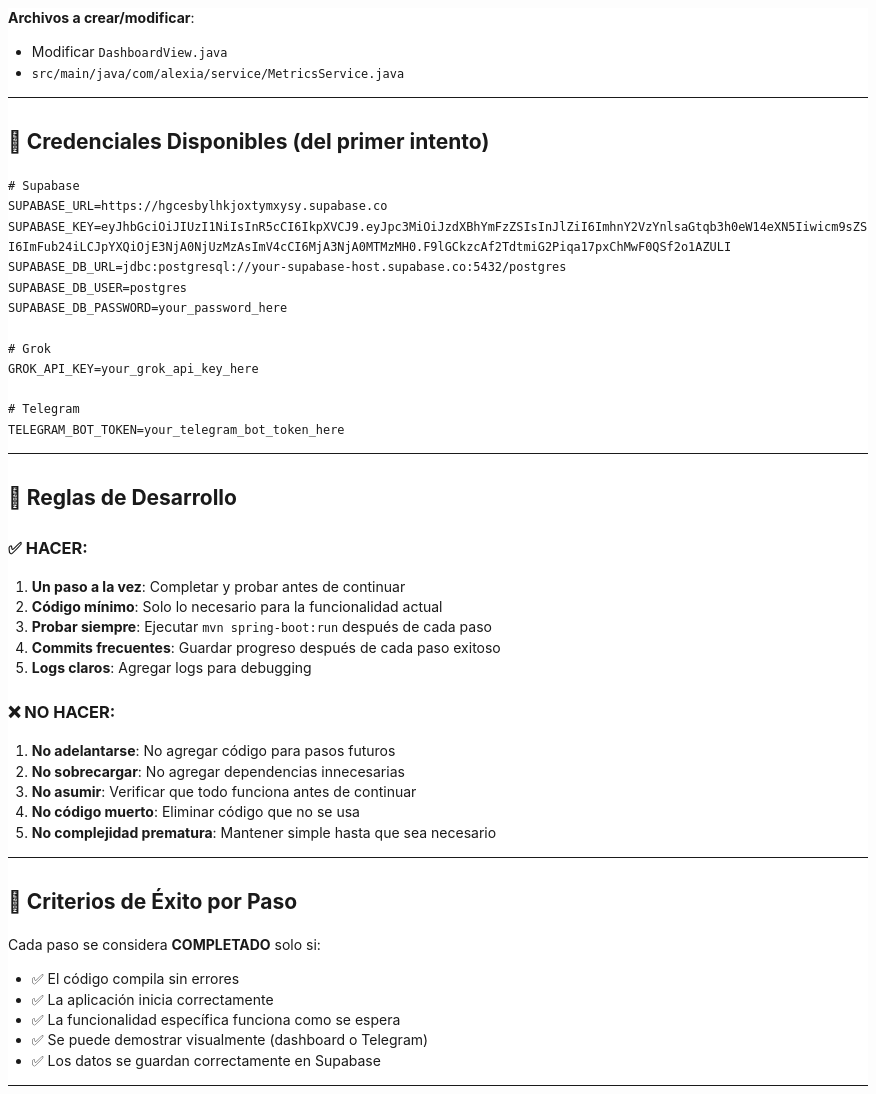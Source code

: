 **Archivos a crear/modificar**:
- Modificar `DashboardView.java`
- `src/main/java/com/alexia/service/MetricsService.java`

---

## 🔑 Credenciales Disponibles (del primer intento)

```env
# Supabase
SUPABASE_URL=https://hgcesbylhkjoxtymxysy.supabase.co
SUPABASE_KEY=eyJhbGciOiJIUzI1NiIsInR5cCI6IkpXVCJ9.eyJpc3MiOiJzdXBhYmFzZSIsInJlZiI6ImhnY2VzYnlsaGtqb3h0eW14eXN5Iiwicm9sZSI6ImFub24iLCJpYXQiOjE3NjA0NjUzMzAsImV4cCI6MjA3NjA0MTMzMH0.F9lGCkzcAf2TdtmiG2Piqa17pxChMwF0QSf2o1AZULI
SUPABASE_DB_URL=jdbc:postgresql://your-supabase-host.supabase.co:5432/postgres
SUPABASE_DB_USER=postgres
SUPABASE_DB_PASSWORD=your_password_here

# Grok
GROK_API_KEY=your_grok_api_key_here

# Telegram
TELEGRAM_BOT_TOKEN=your_telegram_bot_token_here
```

---

## 📝 Reglas de Desarrollo

### ✅ HACER:
1. **Un paso a la vez**: Completar y probar antes de continuar
2. **Código mínimo**: Solo lo necesario para la funcionalidad actual
3. **Probar siempre**: Ejecutar `mvn spring-boot:run` después de cada paso
4. **Commits frecuentes**: Guardar progreso después de cada paso exitoso
5. **Logs claros**: Agregar logs para debugging

### ❌ NO HACER:
1. **No adelantarse**: No agregar código para pasos futuros
2. **No sobrecargar**: No agregar dependencias innecesarias
3. **No asumir**: Verificar que todo funciona antes de continuar
4. **No código muerto**: Eliminar código que no se usa
5. **No complejidad prematura**: Mantener simple hasta que sea necesario

---

## 🎯 Criterios de Éxito por Paso

Cada paso se considera **COMPLETADO** solo si:
- ✅ El código compila sin errores
- ✅ La aplicación inicia correctamente
- ✅ La funcionalidad específica funciona como se espera
- ✅ Se puede demostrar visualmente (dashboard o Telegram)
- ✅ Los datos se guardan correctamente en Supabase

---